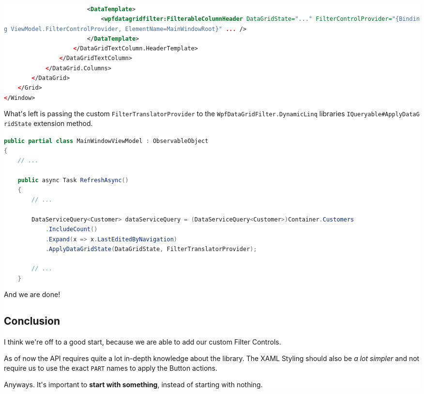```xml
                        <DataTemplate>
                            <wpfdatagridfilter:FilterableColumnHeader DataGridState="..." FilterControlProvider="{Binding ViewModel.FilterControlProvider, ElementName=MainWindowRoot}" ... />
                        </DataTemplate>
                    </DataGridTextColumn.HeaderTemplate>
                </DataGridTextColumn>
            </DataGrid.Columns>
        </DataGrid>
    </Grid>
</Window>
```

What's left is passing the custom `FilterTranslatorProvider` to the `WpfDataGridFilter.DynamicLinq` libraries `IQueryable#ApplyDataGridState` 
extension method. 

```csharp
public partial class MainWindowViewModel : ObservableObject
{
    // ...
    
    public async Task RefreshAsync()
    {
        // ...

        DataServiceQuery<Customer> dataServiceQuery = (DataServiceQuery<Customer>)Container.Customers
            .IncludeCount()
            .Expand(x => x.LastEditedByNavigation)
            .ApplyDataGridState(DataGridState, FilterTranslatorProvider);
            
        // ...
    }
```

And we are done!

## Conclusion ##

I think we're off to a good start, because we are able to add our custom Filter Controls. 

As of now the API requires quite a lot in-depth knowledge about the library. The XAML Styling should also 
be *a lot simpler* and not require us to use the exact `PART` names to apply the Button actions.

Anyways. It's important to **start with something**, instead of starting with nothing.